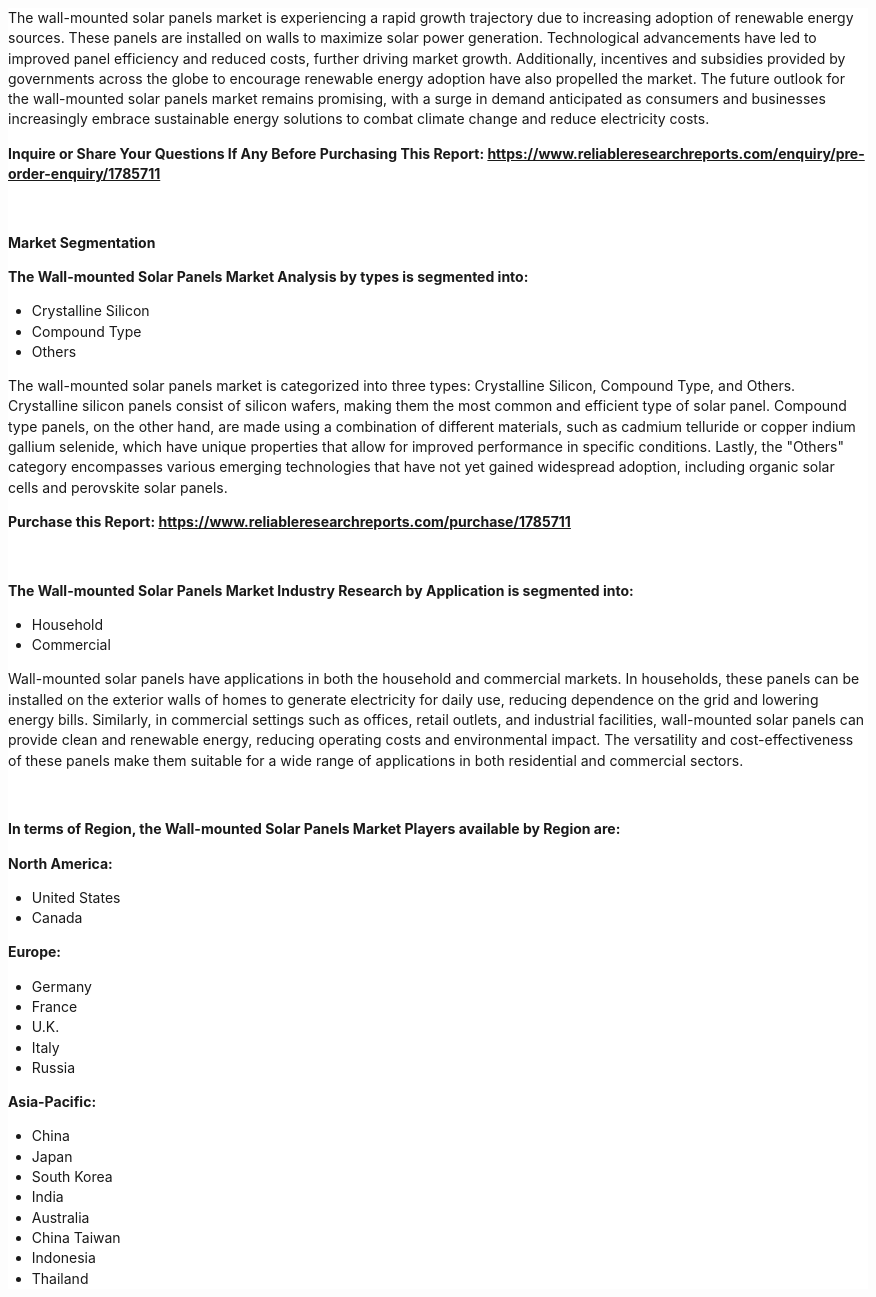 <p><p>The wall-mounted solar panels market is experiencing a rapid growth trajectory due to increasing adoption of renewable energy sources. These panels are installed on walls to maximize solar power generation. Technological advancements have led to improved panel efficiency and reduced costs, further driving market growth. Additionally, incentives and subsidies provided by governments across the globe to encourage renewable energy adoption have also propelled the market. The future outlook for the wall-mounted solar panels market remains promising, with a surge in demand anticipated as consumers and businesses increasingly embrace sustainable energy solutions to combat climate change and reduce electricity costs.</p></p>
<p><strong>Inquire or Share Your Questions If Any Before Purchasing This Report: <a href="https://www.reliableresearchreports.com/enquiry/pre-order-enquiry/1785711">https://www.reliableresearchreports.com/enquiry/pre-order-enquiry/1785711</a></strong></p>
<p>&nbsp;</p>
<p><strong>Market Segmentation</strong></p>
<p><strong>The Wall-mounted Solar Panels Market Analysis by types is segmented into:</strong></p>
<p><ul><li>Crystalline Silicon</li><li>Compound Type</li><li>Others</li></ul></p>
<p><p>The wall-mounted solar panels market is categorized into three types: Crystalline Silicon, Compound Type, and Others. Crystalline silicon panels consist of silicon wafers, making them the most common and efficient type of solar panel. Compound type panels, on the other hand, are made using a combination of different materials, such as cadmium telluride or copper indium gallium selenide, which have unique properties that allow for improved performance in specific conditions. Lastly, the "Others" category encompasses various emerging technologies that have not yet gained widespread adoption, including organic solar cells and perovskite solar panels.</p></p>
<p><strong>Purchase this Report:&nbsp;<a href="https://www.reliableresearchreports.com/purchase/1785711">https://www.reliableresearchreports.com/purchase/1785711</a></strong></p>
<p>&nbsp;</p>
<p><strong>The Wall-mounted Solar Panels Market Industry Research by Application is segmented into:</strong></p>
<p><ul><li>Household</li><li>Commercial</li></ul></p>
<p><p>Wall-mounted solar panels have applications in both the household and commercial markets. In households, these panels can be installed on the exterior walls of homes to generate electricity for daily use, reducing dependence on the grid and lowering energy bills. Similarly, in commercial settings such as offices, retail outlets, and industrial facilities, wall-mounted solar panels can provide clean and renewable energy, reducing operating costs and environmental impact. The versatility and cost-effectiveness of these panels make them suitable for a wide range of applications in both residential and commercial sectors.</p></p>
<p>&nbsp;</p>
<p><strong>In terms of Region, the Wall-mounted Solar Panels Market Players available by Region are:</strong></p>
<p>
    <p> <strong> North America: </strong>
        <ul>
            <li>United States</li>
            <li>Canada</li>
        </ul>
        </p> 
    <p> <strong> Europe: </strong>
        <ul>
            <li>Germany</li>
            <li>France</li>
            <li>U.K.</li>
            <li>Italy</li>
            <li>Russia</li>
        </ul>
        </p> 
    <p> <strong> Asia-Pacific: </strong>
        <ul>
            <li>China</li>
            <li>Japan</li>
            <li>South Korea</li>
            <li>India</li>
            <li>Australia</li>
            <li>China Taiwan</li>
            <li>Indonesia</li>
            <li>Thailand</li>